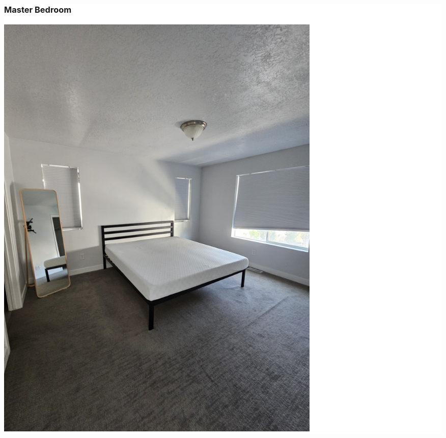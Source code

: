 ### Master Bedroom
<img src="/images/rental/20240906_122652.jpg" alt="Master Bedroom" style="width:600px;"/>
